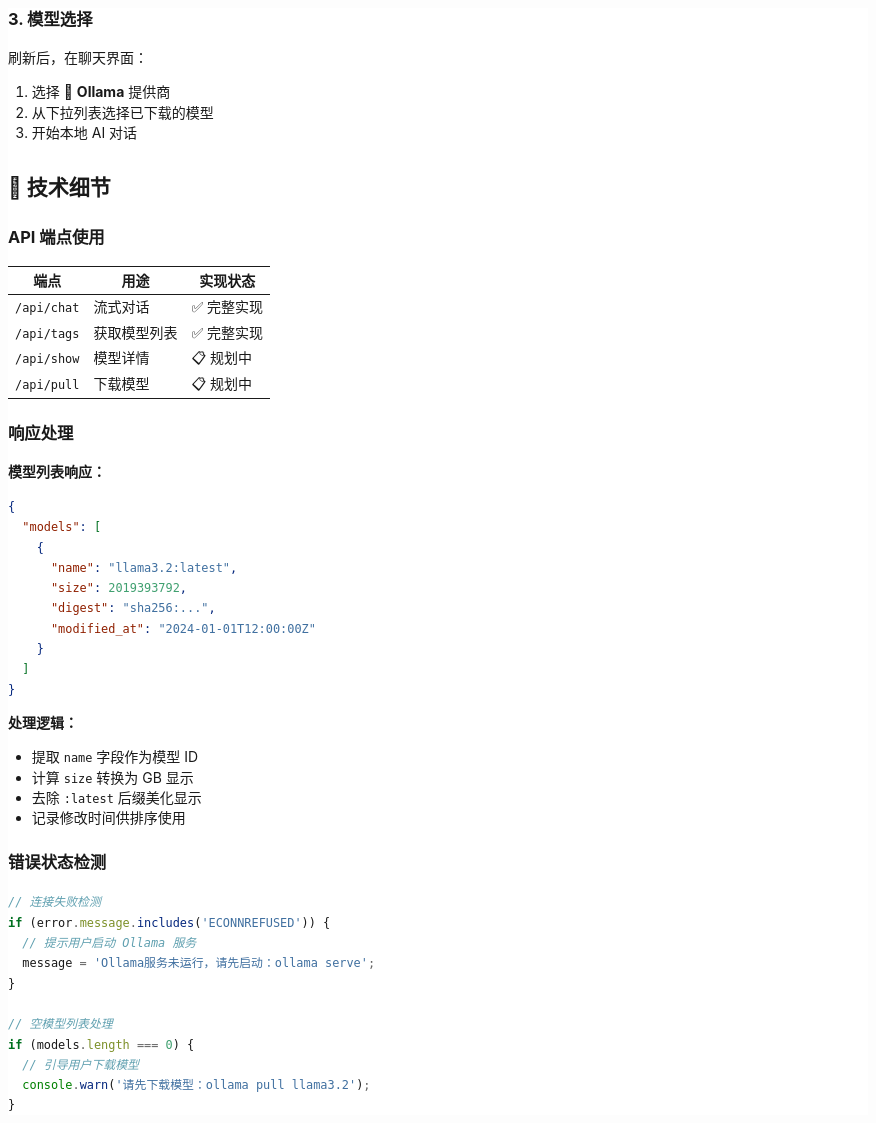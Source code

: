 ### 3. 模型选择

刷新后，在聊天界面：
1. 选择 🦙 **Ollama** 提供商
2. 从下拉列表选择已下载的模型
3. 开始本地 AI 对话

## 🔧 技术细节

### API 端点使用

| 端点 | 用途 | 实现状态 |
|------|------|----------|
| `/api/chat` | 流式对话 | ✅ 完整实现 |
| `/api/tags` | 获取模型列表 | ✅ 完整实现 |
| `/api/show` | 模型详情 | 📋 规划中 |
| `/api/pull` | 下载模型 | 📋 规划中 |

### 响应处理

**模型列表响应：**
```json
{
  "models": [
    {
      "name": "llama3.2:latest",
      "size": 2019393792,
      "digest": "sha256:...",
      "modified_at": "2024-01-01T12:00:00Z"
    }
  ]
}
```

**处理逻辑：**
- 提取 `name` 字段作为模型 ID
- 计算 `size` 转换为 GB 显示
- 去除 `:latest` 后缀美化显示
- 记录修改时间供排序使用

### 错误状态检测

```javascript
// 连接失败检测
if (error.message.includes('ECONNREFUSED')) {
  // 提示用户启动 Ollama 服务
  message = 'Ollama服务未运行，请先启动：ollama serve';
}

// 空模型列表处理
if (models.length === 0) {
  // 引导用户下载模型
  console.warn('请先下载模型：ollama pull llama3.2');
}
```
